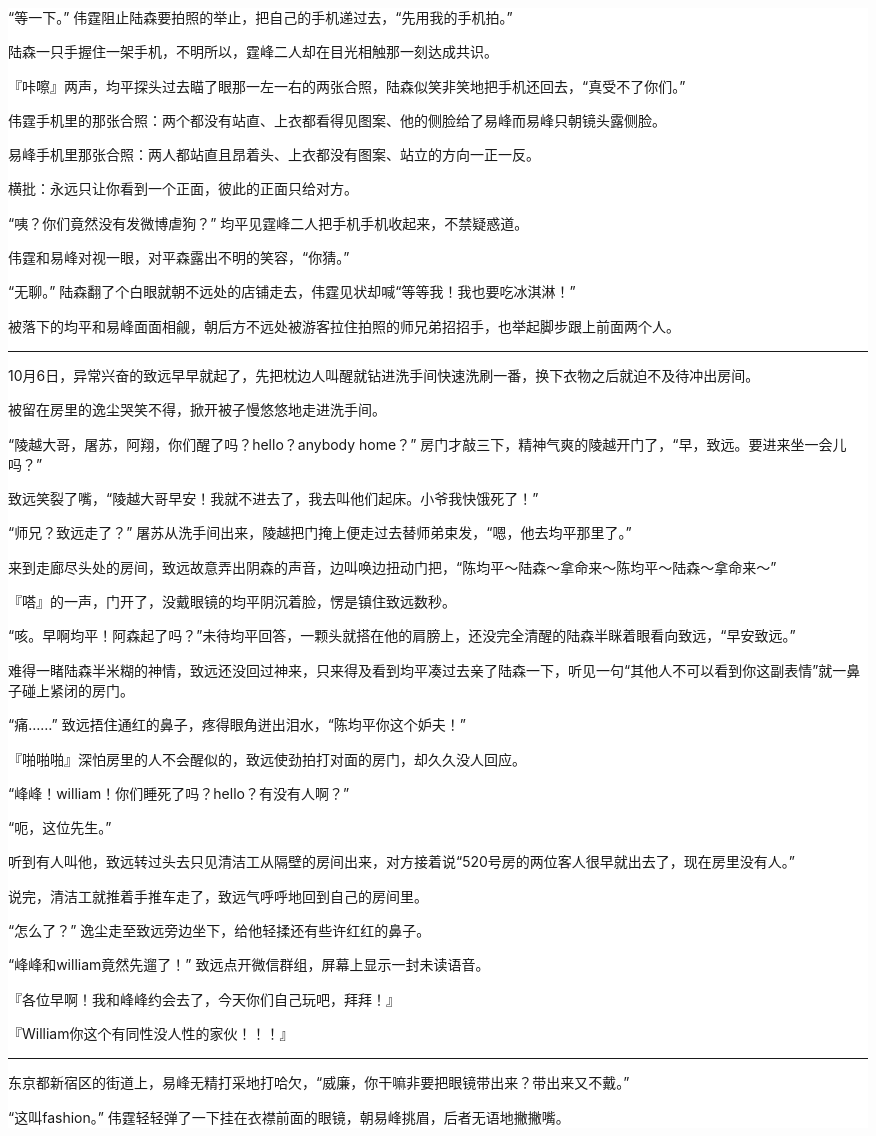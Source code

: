 “等一下。” 伟霆阻止陆森要拍照的举止，把自己的手机递过去，“先用我的手机拍。”

陆森一只手握住一架手机，不明所以，霆峰二人却在目光相触那一刻达成共识。

『咔嚓』两声，均平探头过去瞄了眼那一左一右的两张合照，陆森似笑非笑地把手机还回去，“真受不了你们。”

伟霆手机里的那张合照：两个都没有站直、上衣都看得见图案、他的侧脸给了易峰而易峰只朝镜头露侧脸。

易峰手机里那张合照：两人都站直且昂着头、上衣都没有图案、站立的方向一正一反。

横批：永远只让你看到一个正面，彼此的正面只给对方。

“咦？你们竟然没有发微博虐狗？” 均平见霆峰二人把手机手机收起来，不禁疑惑道。

伟霆和易峰对视一眼，对平森露出不明的笑容，“你猜。”

“无聊。” 陆森翻了个白眼就朝不远处的店铺走去，伟霆见状却喊“等等我！我也要吃冰淇淋！”

被落下的均平和易峰面面相觎，朝后方不远处被游客拉住拍照的师兄弟招招手，也举起脚步跟上前面两个人。

---

10月6日，异常兴奋的致远早早就起了，先把枕边人叫醒就钻进洗手间快速洗刷一番，换下衣物之后就迫不及待冲出房间。

被留在房里的逸尘哭笑不得，掀开被子慢悠悠地走进洗手间。

“陵越大哥，屠苏，阿翔，你们醒了吗？hello？anybody home？” 房门才敲三下，精神气爽的陵越开门了，“早，致远。要进来坐一会儿吗？”

致远笑裂了嘴，“陵越大哥早安！我就不进去了，我去叫他们起床。小爷我快饿死了！”

“师兄？致远走了？” 屠苏从洗手间出来，陵越把门掩上便走过去替师弟束发，“嗯，他去均平那里了。”

来到走廊尽头处的房间，致远故意弄出阴森的声音，边叫唤边扭动门把，“陈均平～陆森～拿命来～陈均平～陆森～拿命来～”

『嗒』的一声，门开了，没戴眼镜的均平阴沉着脸，愣是镇住致远数秒。

“咳。早啊均平！阿森起了吗？”未待均平回答，一颗头就搭在他的肩膀上，还没完全清醒的陆森半眯着眼看向致远，“早安致远。”

难得一睹陆森半米糊的神情，致远还没回过神来，只来得及看到均平凑过去亲了陆森一下，听见一句“其他人不可以看到你这副表情”就一鼻子碰上紧闭的房门。

“痛……” 致远捂住通红的鼻子，疼得眼角迸出泪水，“陈均平你这个妒夫！”

『啪啪啪』深怕房里的人不会醒似的，致远使劲拍打对面的房门，却久久没人回应。

“峰峰！william！你们睡死了吗？hello？有没有人啊？”

“呃，这位先生。”

听到有人叫他，致远转过头去只见清洁工从隔壁的房间出来，对方接着说“520号房的两位客人很早就出去了，现在房里没有人。”

说完，清洁工就推着手推车走了，致远气呼呼地回到自己的房间里。

“怎么了？” 逸尘走至致远旁边坐下，给他轻揉还有些许红红的鼻子。

“峰峰和william竟然先遛了！” 致远点开微信群组，屏幕上显示一封未读语音。

『各位早啊！我和峰峰约会去了，今天你们自己玩吧，拜拜！』

『William你这个有同性没人性的家伙！！！』

---

东京都新宿区的街道上，易峰无精打采地打哈欠，“威廉，你干嘛非要把眼镜带出来？带出来又不戴。”

“这叫fashion。” 伟霆轻轻弹了一下挂在衣襟前面的眼镜，朝易峰挑眉，后者无语地撇撇嘴。
